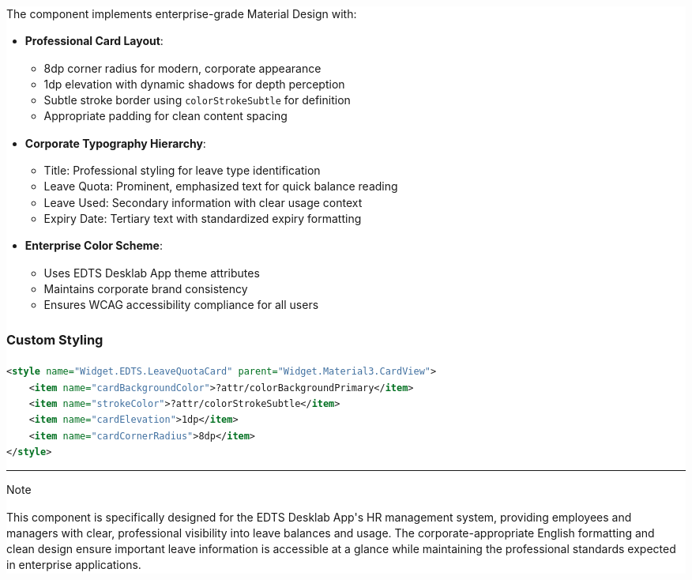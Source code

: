 The component implements enterprise-grade Material Design with:

- **Professional Card Layout**:
  - 8dp corner radius for modern, corporate appearance
  - 1dp elevation with dynamic shadows for depth perception
  - Subtle stroke border using `colorStrokeSubtle` for definition
  - Appropriate padding for clean content spacing

- **Corporate Typography Hierarchy**:
  - Title: Professional styling for leave type identification
  - Leave Quota: Prominent, emphasized text for quick balance reading
  - Leave Used: Secondary information with clear usage context
  - Expiry Date: Tertiary text with standardized expiry formatting

- **Enterprise Color Scheme**:
  - Uses EDTS Desklab App theme attributes
  - Maintains corporate brand consistency
  - Ensures WCAG accessibility compliance for all users

### Custom Styling
```xml
<style name="Widget.EDTS.LeaveQuotaCard" parent="Widget.Material3.CardView">
    <item name="cardBackgroundColor">?attr/colorBackgroundPrimary</item>
    <item name="strokeColor">?attr/colorStrokeSubtle</item>
    <item name="cardElevation">1dp</item>
    <item name="cardCornerRadius">8dp</item>
</style>
```

---

>[!Note]
> This component is specifically designed for the EDTS Desklab App's HR management system, providing employees and managers with clear, professional visibility into leave balances and usage. The corporate-appropriate English formatting and clean design ensure important leave information is accessible at a glance while maintaining the professional standards expected in enterprise applications.
